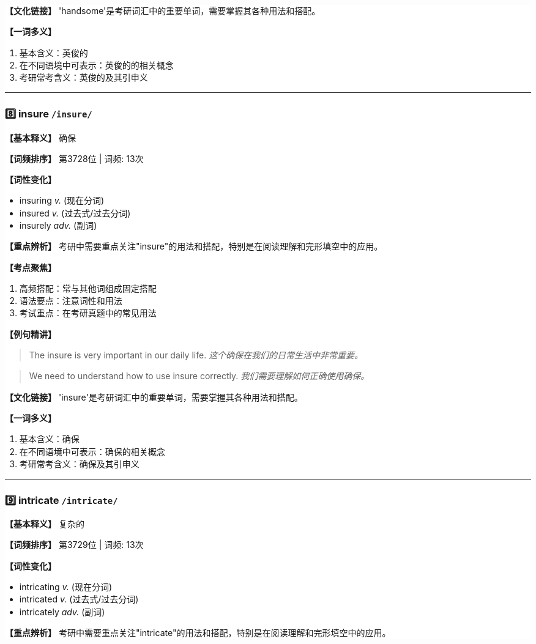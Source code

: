 **【文化链接】**
'handsome'是考研词汇中的重要单词，需要掌握其各种用法和搭配。

**【一词多义】**
1. 基本含义：英俊的
2. 在不同语境中可表示：英俊的的相关概念
3. 考研常考含义：英俊的及其引申义

---
### 8️⃣ insure `/insure/`

**【基本释义】** 确保

**【词频排序】** 第3728位 | 词频: 13次

**【词性变化】**
- insuring *v.* (现在分词)
- insured *v.* (过去式/过去分词)
- insurely *adv.* (副词)

**【重点辨析】**
考研中需要重点关注"insure"的用法和搭配，特别是在阅读理解和完形填空中的应用。

**【考点聚焦】**
1. 高频搭配：常与其他词组成固定搭配
2. 语法要点：注意词性和用法
3. 考试重点：在考研真题中的常见用法

**【例句精讲】**
> The insure is very important in our daily life.
> *这个确保在我们的日常生活中非常重要。*

> We need to understand how to use insure correctly.
> *我们需要理解如何正确使用确保。*

**【文化链接】**
'insure'是考研词汇中的重要单词，需要掌握其各种用法和搭配。

**【一词多义】**
1. 基本含义：确保
2. 在不同语境中可表示：确保的相关概念
3. 考研常考含义：确保及其引申义

---
### 9️⃣ intricate `/intricate/`

**【基本释义】** 复杂的

**【词频排序】** 第3729位 | 词频: 13次

**【词性变化】**
- intricating *v.* (现在分词)
- intricated *v.* (过去式/过去分词)
- intricately *adv.* (副词)

**【重点辨析】**
考研中需要重点关注"intricate"的用法和搭配，特别是在阅读理解和完形填空中的应用。
